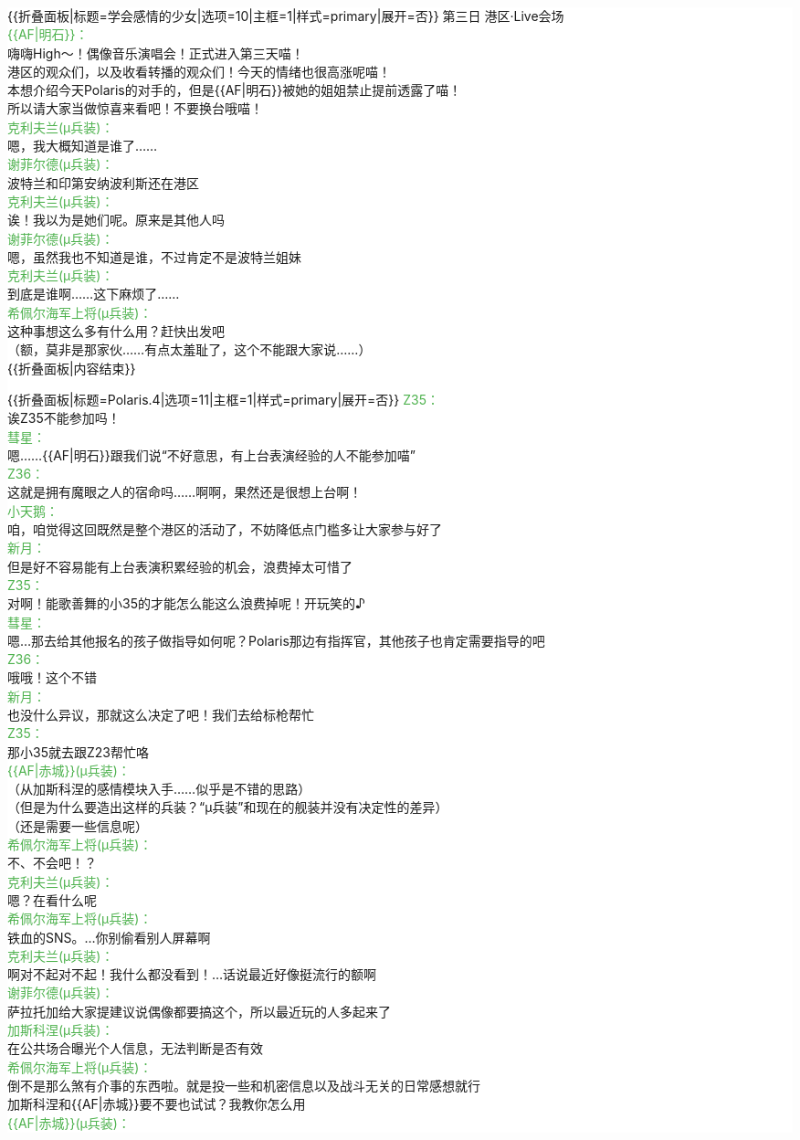 
{{折叠面板|标题=学会感情的少女|选项=10|主框=1|样式=primary|展开=否}}
第三日 港区·Live会场<br>
<span style="color:#4eb24e;">{{AF|明石}}：</span><br>
嗨嗨High～！偶像音乐演唱会！正式进入第三天喵！<br>
港区的观众们，以及收看转播的观众们！今天的情绪也很高涨呢喵！<br>
本想介绍今天Polaris的对手的，但是{{AF|明石}}被她的姐姐禁止提前透露了喵！<br>
所以请大家当做惊喜来看吧！不要换台哦喵！<br>
<span style="color:#4eb24e;">克利夫兰(μ兵装)：</span><br>
嗯，我大概知道是谁了……<br>
<span style="color:#4eb24e;">谢菲尔德(μ兵装)：</span><br>
波特兰和印第安纳波利斯还在港区<br>
<span style="color:#4eb24e;">克利夫兰(μ兵装)：</span><br>
诶！我以为是她们呢。原来是其他人吗<br>
<span style="color:#4eb24e;">谢菲尔德(μ兵装)：</span><br>
嗯，虽然我也不知道是谁，不过肯定不是波特兰姐妹<br>
<span style="color:#4eb24e;">克利夫兰(μ兵装)：</span><br>
到底是谁啊……这下麻烦了……<br>
<span style="color:#4eb24e;">希佩尔海军上将(μ兵装)：</span><br>
这种事想这么多有什么用？赶快出发吧<br>
（额，莫非是那家伙……有点太羞耻了，这个不能跟大家说……）<br>
{{折叠面板|内容结束}}

{{折叠面板|标题=Polaris.4|选项=11|主框=1|样式=primary|展开=否}}
<span style="color:#4eb24e;">Z35：</span><br>
诶Z35不能参加吗！<br>
<span style="color:#4eb24e;">彗星：</span><br>
嗯……{{AF|明石}}跟我们说“不好意思，有上台表演经验的人不能参加喵”<br>
<span style="color:#4eb24e;">Z36：</span><br>
这就是拥有魔眼之人的宿命吗……啊啊，果然还是很想上台啊！<br>
<span style="color:#4eb24e;">小天鹅：</span><br>
咱，咱觉得这回既然是整个港区的活动了，不妨降低点门槛多让大家参与好了<br>
<span style="color:#4eb24e;">新月：</span><br>
但是好不容易能有上台表演积累经验的机会，浪费掉太可惜了<br>
<span style="color:#4eb24e;">Z35：</span><br>
对啊！能歌善舞的小35的才能怎么能这么浪费掉呢！开玩笑的♪<br>
<span style="color:#4eb24e;">彗星：</span><br>
嗯…那去给其他报名的孩子做指导如何呢？Polaris那边有指挥官，其他孩子也肯定需要指导的吧<br>
<span style="color:#4eb24e;">Z36：</span><br>
哦哦！这个不错<br>
<span style="color:#4eb24e;">新月：</span><br>
也没什么异议，那就这么决定了吧！我们去给标枪帮忙<br>
<span style="color:#4eb24e;">Z35：</span><br>
那小35就去跟Z23帮忙咯<br>
<span style="color:#4eb24e;">{{AF|赤城}}(μ兵装)：</span><br>
（从加斯科涅的感情模块入手……似乎是不错的思路）<br>
（但是为什么要造出这样的兵装？“μ兵装”和现在的舰装并没有决定性的差异）<br>
（还是需要一些信息呢）<br>
<span style="color:#4eb24e;">希佩尔海军上将(μ兵装)：</span><br>
不、不会吧！？<br>
<span style="color:#4eb24e;">克利夫兰(μ兵装)：</span><br>
嗯？在看什么呢<br>
<span style="color:#4eb24e;">希佩尔海军上将(μ兵装)：</span><br>
铁血的SNS。…你别偷看别人屏幕啊<br>
<span style="color:#4eb24e;">克利夫兰(μ兵装)：</span><br>
啊对不起对不起！我什么都没看到！…话说最近好像挺流行的额啊<br>
<span style="color:#4eb24e;">谢菲尔德(μ兵装)：</span><br>
萨拉托加给大家提建议说偶像都要搞这个，所以最近玩的人多起来了<br>
<span style="color:#4eb24e;">加斯科涅(μ兵装)：</span><br>
在公共场合曝光个人信息，无法判断是否有效<br>
<span style="color:#4eb24e;">希佩尔海军上将(μ兵装)：</span><br>
倒不是那么煞有介事的东西啦。就是投一些和机密信息以及战斗无关的日常感想就行<br>
加斯科涅和{{AF|赤城}}要不要也试试？我教你怎么用<br>
<span style="color:#4eb24e;">{{AF|赤城}}(μ兵装)：</span><br>